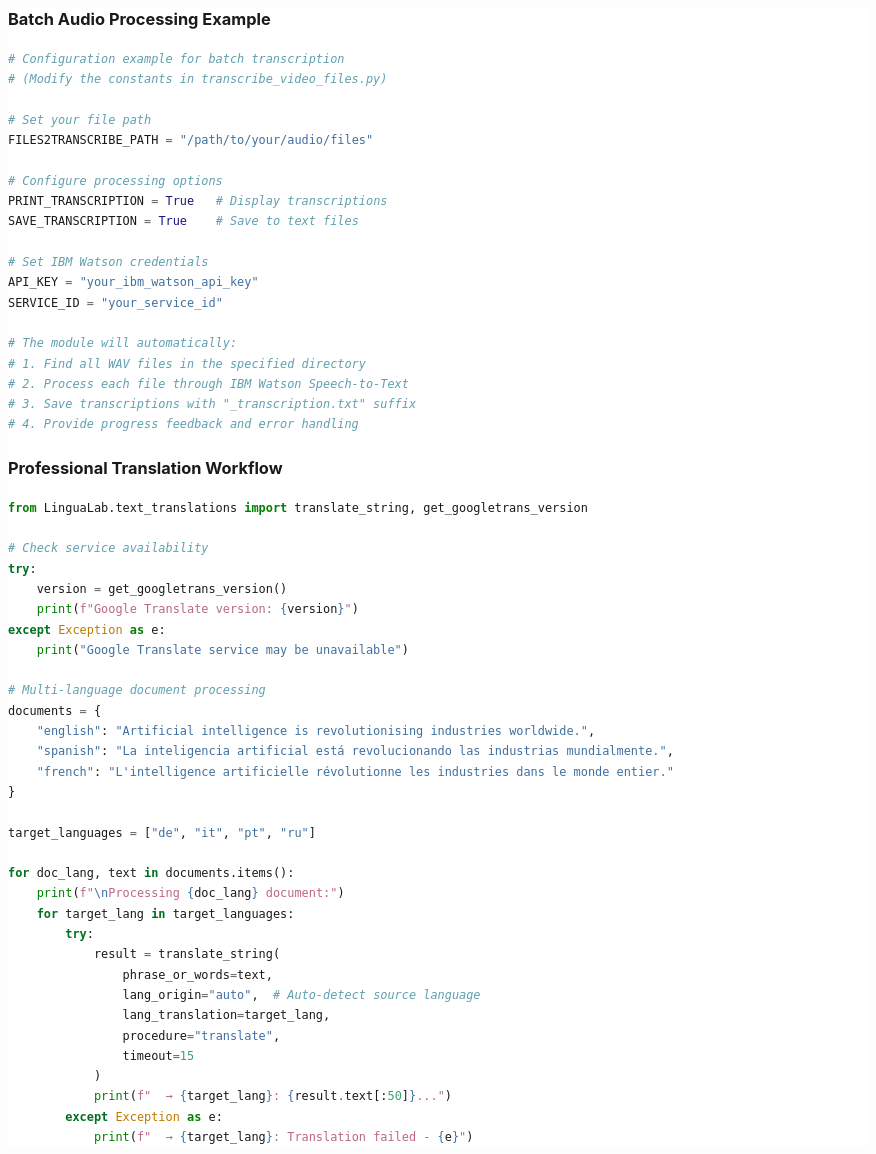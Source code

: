 ### Batch Audio Processing Example

```python
# Configuration example for batch transcription
# (Modify the constants in transcribe_video_files.py)

# Set your file path
FILES2TRANSCRIBE_PATH = "/path/to/your/audio/files"

# Configure processing options
PRINT_TRANSCRIPTION = True   # Display transcriptions
SAVE_TRANSCRIPTION = True    # Save to text files

# Set IBM Watson credentials
API_KEY = "your_ibm_watson_api_key"
SERVICE_ID = "your_service_id"

# The module will automatically:
# 1. Find all WAV files in the specified directory
# 2. Process each file through IBM Watson Speech-to-Text
# 3. Save transcriptions with "_transcription.txt" suffix
# 4. Provide progress feedback and error handling
```

### Professional Translation Workflow

```python
from LinguaLab.text_translations import translate_string, get_googletrans_version

# Check service availability
try:
    version = get_googletrans_version()
    print(f"Google Translate version: {version}")
except Exception as e:
    print("Google Translate service may be unavailable")

# Multi-language document processing
documents = {
    "english": "Artificial intelligence is revolutionising industries worldwide.",
    "spanish": "La inteligencia artificial está revolucionando las industrias mundialmente.",
    "french": "L'intelligence artificielle révolutionne les industries dans le monde entier."
}

target_languages = ["de", "it", "pt", "ru"]

for doc_lang, text in documents.items():
    print(f"\nProcessing {doc_lang} document:")
    for target_lang in target_languages:
        try:
            result = translate_string(
                phrase_or_words=text,
                lang_origin="auto",  # Auto-detect source language
                lang_translation=target_lang,
                procedure="translate",
                timeout=15
            )
            print(f"  → {target_lang}: {result.text[:50]}...")
        except Exception as e:
            print(f"  → {target_lang}: Translation failed - {e}")
```
